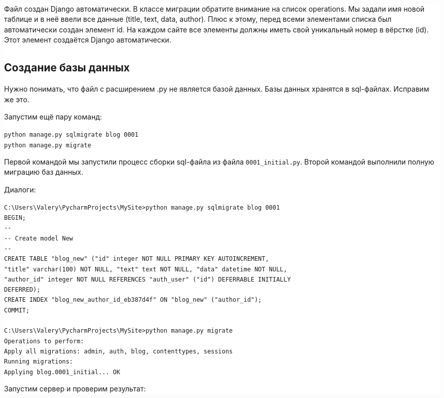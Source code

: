 Файл создан Django автоматически. В классе миграции обратите внимание на список operations. Мы задали имя новой таблице и в неё ввели все данные (title, text, data, author). Плюс к этому, перед всеми элементами списка был автоматически создан элемент id. На каждом сайте все элементы должны иметь свой уникальный номер в вёрстке (id). Этот элемент создаётся Django автоматически.

## Создание базы данных

Нужно понимать, что файл с расширением .py не является базой данных. Базы данных хранятся в sql-файлах. Исправим же это.

Запустим ещё пару команд:

```
python manage.py sqlmigrate blog 0001
python manage.py migrate
```

Первой командой мы запустили процесс сборки sql-файла из файла `0001_initial.py`. Второй командой выполнили полную миграцию баз данных.

Диалоги:

```
C:\Users\Valery\PycharmProjects\MySite>python manage.py sqlmigrate blog 0001
BEGIN;
--
-- Create model New
--
CREATE TABLE "blog_new" ("id" integer NOT NULL PRIMARY KEY AUTOINCREMENT,
"title" varchar(100) NOT NULL, "text" text NOT NULL, "data" datetime NOT NULL,
"author_id" integer NOT NULL REFERENCES "auth_user" ("id") DEFERRABLE INITIALLY
DEFERRED);
CREATE INDEX "blog_new_author_id_eb387d4f" ON "blog_new" ("author_id");
COMMIT;

C:\Users\Valery\PycharmProjects\MySite>python manage.py migrate
Operations to perform:
Apply all migrations: admin, auth, blog, contenttypes, sessions
Running migrations:
Applying blog.0001_initial... OK
```

Запустим сервер и проверим результат:

